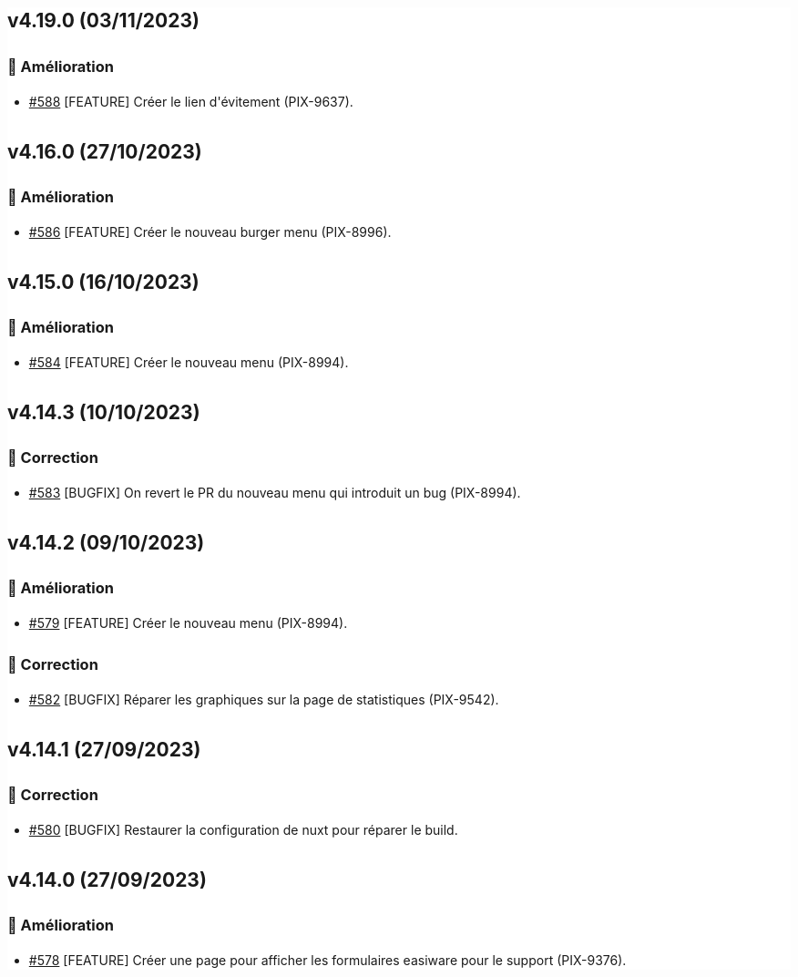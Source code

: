 ## v4.19.0 (03/11/2023)


### :rocket: Amélioration
- [#588](https://github.com/1024pix/pix-site/pull/588) [FEATURE] Créer le lien d'évitement (PIX-9637).

## v4.16.0 (27/10/2023)


### :rocket: Amélioration
- [#586](https://github.com/1024pix/pix-site/pull/586) [FEATURE] Créer le nouveau burger menu (PIX-8996).

## v4.15.0 (16/10/2023)


### :rocket: Amélioration
- [#584](https://github.com/1024pix/pix-site/pull/584) [FEATURE] Créer le nouveau menu (PIX-8994).

## v4.14.3 (10/10/2023)


### :bug: Correction
- [#583](https://github.com/1024pix/pix-site/pull/583) [BUGFIX] On revert le PR du nouveau menu qui introduit un bug (PIX-8994).

## v4.14.2 (09/10/2023)


### :rocket: Amélioration
- [#579](https://github.com/1024pix/pix-site/pull/579) [FEATURE] Créer le nouveau menu (PIX-8994).

### :bug: Correction
- [#582](https://github.com/1024pix/pix-site/pull/582) [BUGFIX] Réparer les graphiques sur la page de statistiques (PIX-9542).

## v4.14.1 (27/09/2023)


### :bug: Correction
- [#580](https://github.com/1024pix/pix-site/pull/580) [BUGFIX] Restaurer la configuration de nuxt pour réparer le build.

## v4.14.0 (27/09/2023)


### :rocket: Amélioration
- [#578](https://github.com/1024pix/pix-site/pull/578) [FEATURE] Créer une page pour afficher les formulaires easiware pour le support (PIX-9376).

